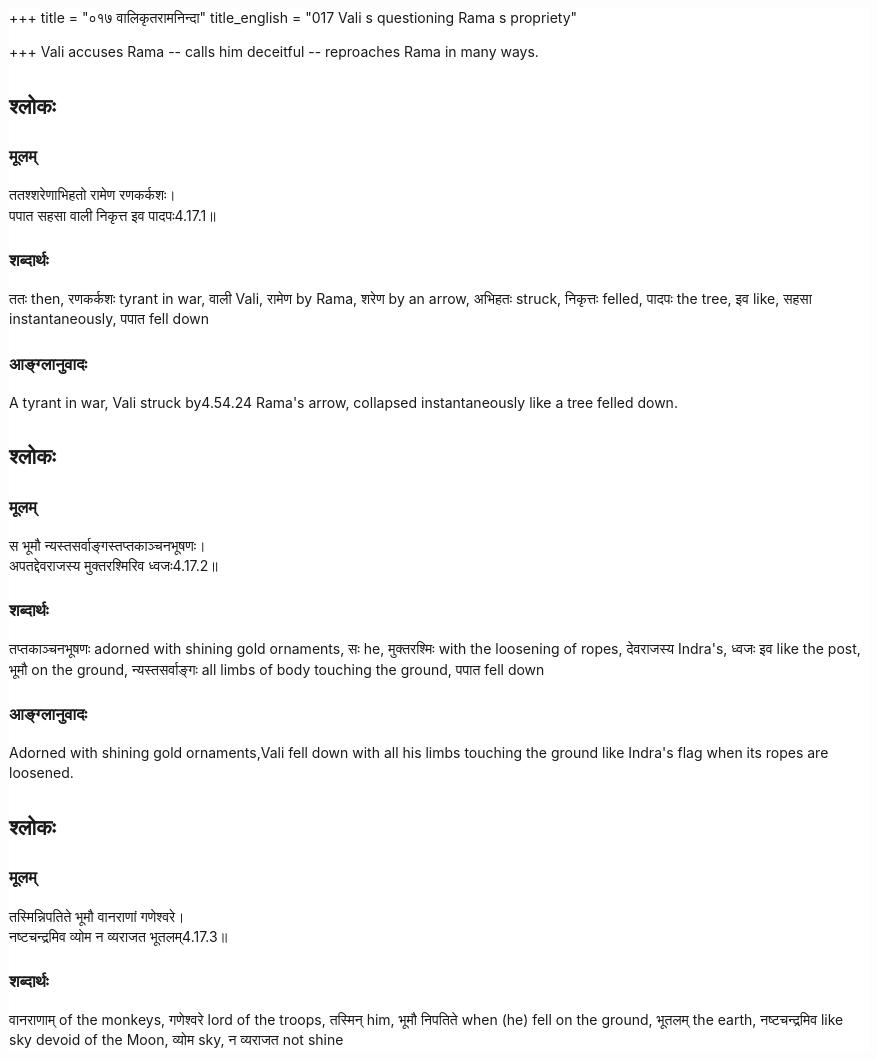 +++
title = "०१७ वालिकृतरामनिन्दा"
title_english = "017 Vali s questioning Rama s propriety"

+++
Vali accuses Rama -- calls him deceitful -- reproaches Rama in many
ways.



## श्लोकः
### मूलम्
ततश्शरेणाभिहतो रामेण रणकर्कशः।  
पपात सहसा वाली निकृत्त इव पादपः4.17.1॥

### शब्दार्थः
ततः then, रणकर्कशः  tyrant in war, वाली Vali, रामेण by Rama, शरेण by an arrow, अभिहतः struck, निकृत्तः  felled, पादपः the tree, इव like, सहसा instantaneously, पपात fell down

### आङ्ग्लानुवादः
A tyrant in war, Vali struck by4.54.24 Rama's arrow, collapsed instantaneously like a tree felled down.



## श्लोकः
### मूलम्
स भूमौ न्यस्तसर्वाङ्गस्तप्तकाञ्चनभूषणः।  
अपतद्देवराजस्य मुक्तरश्मिरिव ध्वजः4.17.2॥

### शब्दार्थः
तप्तकाञ्चनभूषणः adorned with shining gold ornaments, सः he, मुक्तरश्मिः with the loosening of ropes, देवराजस्य Indra's, ध्वजः इव like the post, भूमौ on the ground, न्यस्तसर्वाङ्गः all limbs of body touching the ground, पपात fell down

### आङ्ग्लानुवादः
Adorned with shining gold ornaments,Vali fell down with all his limbs touching the ground like Indra's flag when its ropes are loosened.



## श्लोकः
### मूलम्
तस्मिन्निपतिते भूमौ वानराणां गणेश्वरे।  
नष्टचन्द्रमिव व्योम न व्यराजत भूतलम्4.17.3॥

### शब्दार्थः
वानराणाम् of the monkeys, गणेश्वरे lord of the troops, तस्मिन् him, भूमौ निपतिते when (he) fell on the ground, भूतलम् the earth, नष्टचन्द्रमिव like sky devoid of the Moon, व्योम sky, न व्यराजत not shine
